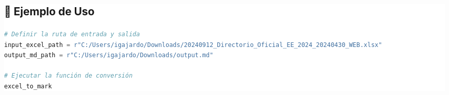 
## 📝 Ejemplo de Uso

```python
# Definir la ruta de entrada y salida
input_excel_path = r"C:/Users/igajardo/Downloads/20240912_Directorio_Oficial_EE_2024_20240430_WEB.xlsx"
output_md_path = r"C:/Users/igajardo/Downloads/output.md"

# Ejecutar la función de conversión
excel_to_mark

